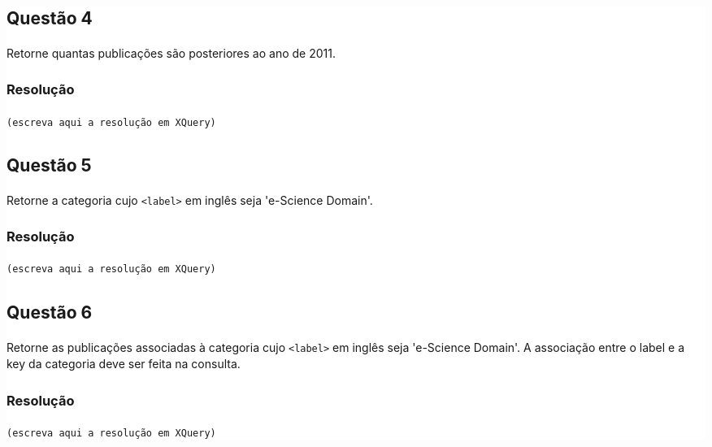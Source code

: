 ## Questão 4
Retorne quantas publicações são posteriores ao ano de 2011.

### Resolução
~~~xquery
(escreva aqui a resolução em XQuery)
~~~

## Questão 5
Retorne a categoria cujo `<label>` em inglês seja 'e-Science Domain'.

### Resolução
~~~xquery
(escreva aqui a resolução em XQuery)
~~~

## Questão 6
Retorne as publicações associadas à categoria cujo `<label>` em inglês seja 'e-Science Domain'. A associação entre o label e a key da categoria deve ser feita na consulta.

### Resolução
~~~xquery
(escreva aqui a resolução em XQuery)
~~~
